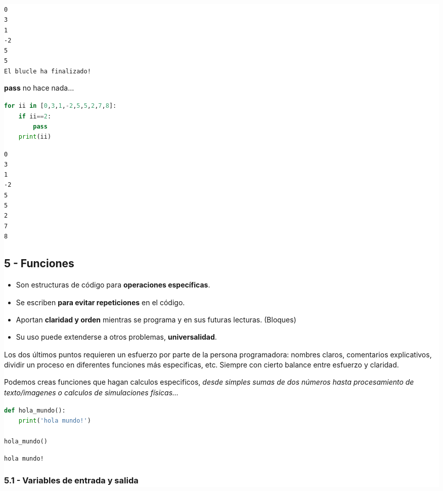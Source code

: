     0
    3
    1
    -2
    5
    5
    El blucle ha finalizado!
    

**pass** no hace nada...


```python
for ii in [0,3,1,-2,5,5,2,7,8]:
    if ii==2: 
        pass
    print(ii)
```

    0
    3
    1
    -2
    5
    5
    2
    7
    8
    

## 5 - Funciones

 - Son estructuras de código para **operaciones específicas**.
 - Se escriben **para evitar repeticiones** en el código.


 - Aportan **claridad y orden** mientras se programa y en sus futuras lecturas. (Bloques)
 - Su uso puede extenderse a otros problemas, **universalidad**.
 
 Los dos últimos puntos requieren un esfuerzo por parte de la persona programadora: nombres claros, comentarios explicativos, dividir un proceso en diferentes funciones más especificas, etc. Siempre con cierto balance entre esfuerzo y claridad.
 
 Podemos creas funciones que hagan calculos especificos, *desde simples sumas de dos números hasta procesamiento de texto/imagenes o calculos de simulaciones físicas...*


```python
def hola_mundo():
    print('hola mundo!')

hola_mundo()
```

    hola mundo!
    

### 5.1 - Variables de entrada y salida
